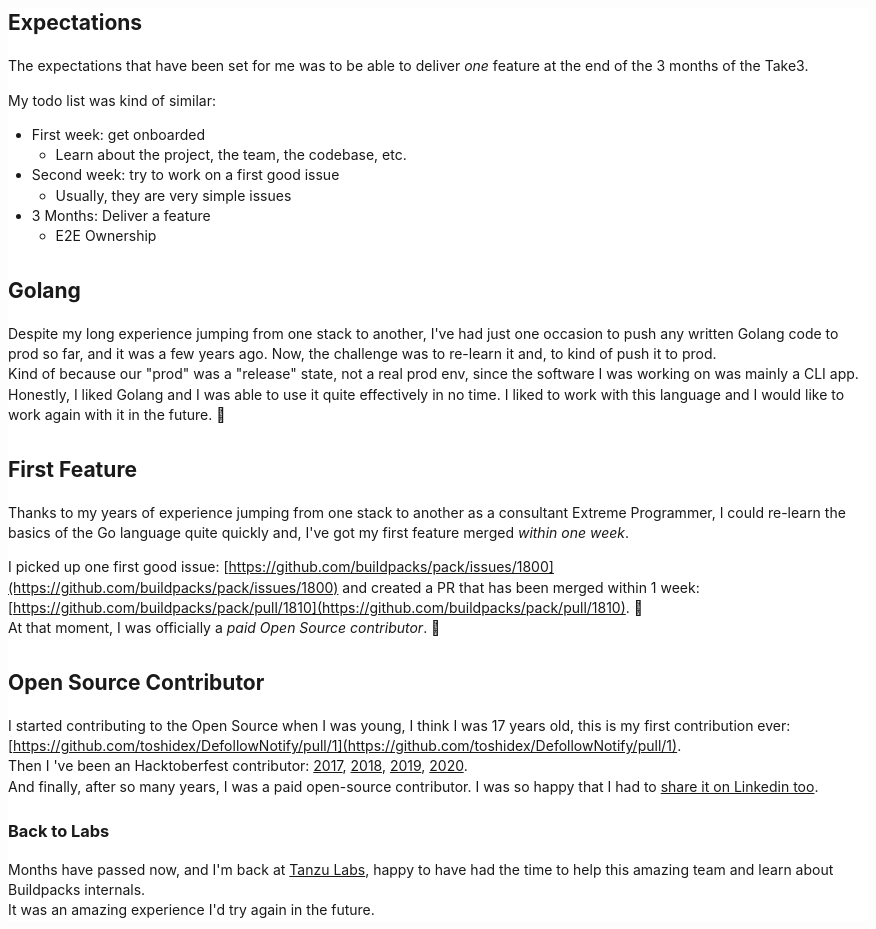 ## Expectations 
The expectations that have been set for me was to be able to deliver *one* feature at the end of the 3 months of the Take3.   

My todo list was kind of similar:
* First week: get onboarded
	* Learn about the project, the team, the codebase, etc.
* Second week: try to work on a first good issue
	* Usually, they are very simple issues
* 3 Months: Deliver a feature
	* E2E Ownership

## Golang
Despite my long experience jumping from one stack to another, I've had just one occasion to push any written Golang code to prod so far, and it was a few years ago. Now, the challenge was to re-learn it and, to kind of push it to prod.   
Kind of because our "prod" was a "release" state, not a real prod env, since the software I was working on was mainly a CLI app.   
Honestly, I liked Golang and I was able to use it quite effectively in no time. I liked to work with this language and I would like to work again with it in the future. 👀

## First Feature
Thanks to my years of experience jumping from one stack to another as a consultant Extreme Programmer, I could re-learn the basics of the Go language quite quickly and, I've got my first feature merged *within one week*.

I picked up one first good issue: [https://github.com/buildpacks/pack/issues/1800](https://github.com/buildpacks/pack/issues/1800) and created a PR that has been merged within 1 week: [https://github.com/buildpacks/pack/pull/1810](https://github.com/buildpacks/pack/pull/1810). 🥳   
At that moment, I was officially a *paid Open Source contributor*. 🚀

## Open Source Contributor

I started contributing to the Open Source when I was young, I think I was 17 years old, this is my first contribution ever: [https://github.com/toshidex/DefollowNotify/pull/1](https://github.com/toshidex/DefollowNotify/pull/1).   
Then I 've been an Hacktoberfest contributor: [2017](https://domenicoluciani.com/2018/01/10/hacktoberfest-swag.html), [2018](https://domenicoluciani.com/2019/02/10/hacktoberfest-18.html), [2019](https://domenicoluciani.com/2019/12/18/hacktoberfest-19.html), [2020](https://domenicoluciani.com/2021/01/31/hacktoberfest2020.html).   
And finally, after so many years, I was a paid open-source contributor. I was so happy that I had to [share it on Linkedin too](https://www.linkedin.com/posts/dlion_github-buildpackspack-cli-for-building-activity-7079918050530975744-btba).

### Back to Labs

Months have passed now, and I'm back at [Tanzu Labs](https://tanzu.vmware.com/labs), happy to have had the time to help this amazing team and learn about Buildpacks internals.   
It was an amazing experience I'd try again in the future.
